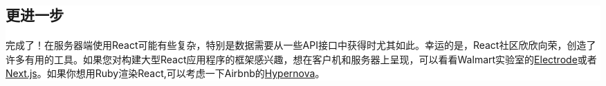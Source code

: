 ## 更进一步
完成了！在服务器端使用React可能有些复杂，特别是数据需要从一些API接口中获得时尤其如此。幸运的是，React社区欣欣向荣，创造了许多有用的工具。如果您对构建大型React应用程序的框架感兴趣，想在客户机和服务器上呈现，可以看看Walmart实验室的[Electrode](https://github.com/electrode-io/electrode)或者[Next.js](https://github.com/zeit/next.js)。如果你想用Ruby渲染React,可以考虑一下Airbnb的[Hypernova](https://github.com/airbnb/hypernova)。